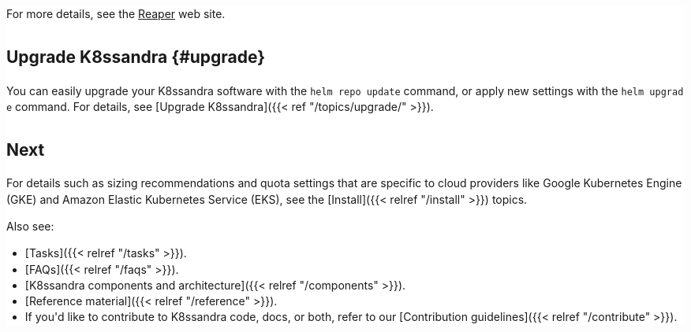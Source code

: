 For more details, see the [Reaper](http://cassandra-reaper.io/) web site.

## Upgrade K8ssandra {#upgrade}

You can easily upgrade your K8ssandra software with the `helm repo update` command, or apply new settings with the `helm upgrade` command. For details, see [Upgrade K8ssandra]({{< ref "/topics/upgrade/" >}}).

## Next

For details such as sizing recommendations and quota settings that are specific to cloud providers like Google Kubernetes Engine (GKE) and Amazon Elastic Kubernetes Service (EKS), see the [Install]({{< relref "/install" >}}) topics. 

Also see:

* [Tasks]({{< relref "/tasks" >}}).
* [FAQs]({{< relref "/faqs" >}}).
* [K8ssandra components and architecture]({{< relref "/components" >}}).
* [Reference material]({{< relref "/reference" >}}).
* If you'd like to contribute to K8ssandra code, docs, or both, refer to our [Contribution guidelines]({{< relref "/contribute" >}}).
